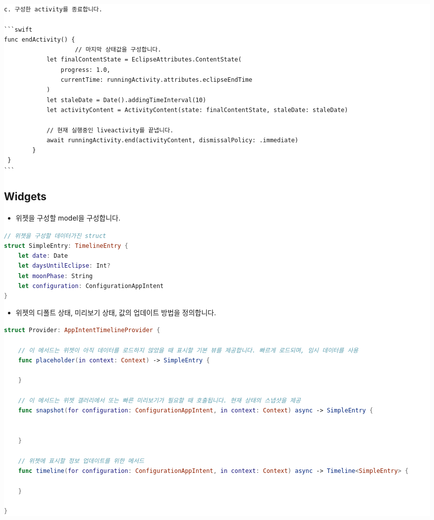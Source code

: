     c. 구성한 activity를 종료합니다. 
    
    ```swift
    func endActivity() {
    					// 마지막 상태값을 구성합니다. 
                let finalContentState = EclipseAttributes.ContentState(
                    progress: 1.0,
                    currentTime: runningActivity.attributes.eclipseEndTime
                )
                let staleDate = Date().addingTimeInterval(10)
                let activityContent = ActivityContent(state: finalContentState, staleDate: staleDate)
                
                // 현재 실행중인 liveactivity를 끝냅니다. 
                await runningActivity.end(activityContent, dismissalPolicy: .immediate)
            }
     }       
    ```
    


## Widgets

- 위젯을 구성할 model을 구성합니다. 

```swift
// 위젯을 구성할 데이터가진 struct
struct SimpleEntry: TimelineEntry {
    let date: Date
    let daysUntilEclipse: Int?
    let moonPhase: String
    let configuration: ConfigurationAppIntent
}
```

- 위젯의 디폴트 상태, 미리보기 상태, 값의 업데이트 방법을 정의합니다. 

```swift
struct Provider: AppIntentTimelineProvider {

    // 이 메서드는 위젯이 아직 데이터를 로드하지 않았을 때 표시할 기본 뷰를 제공합니다. 빠르게 로드되며, 임시 데이터를 사용
    func placeholder(in context: Context) -> SimpleEntry {
       
    }

    // 이 메서드는 위젯 갤러리에서 또는 빠른 미리보기가 필요할 때 호출됩니다. 현재 상태의 스냅샷을 제공
    func snapshot(for configuration: ConfigurationAppIntent, in context: Context) async -> SimpleEntry {
        
        
    }
    
    // 위젯에 표시할 정보 업데이트를 위한 메서드
    func timeline(for configuration: ConfigurationAppIntent, in context: Context) async -> Timeline<SimpleEntry> {
      
    }

}
```

